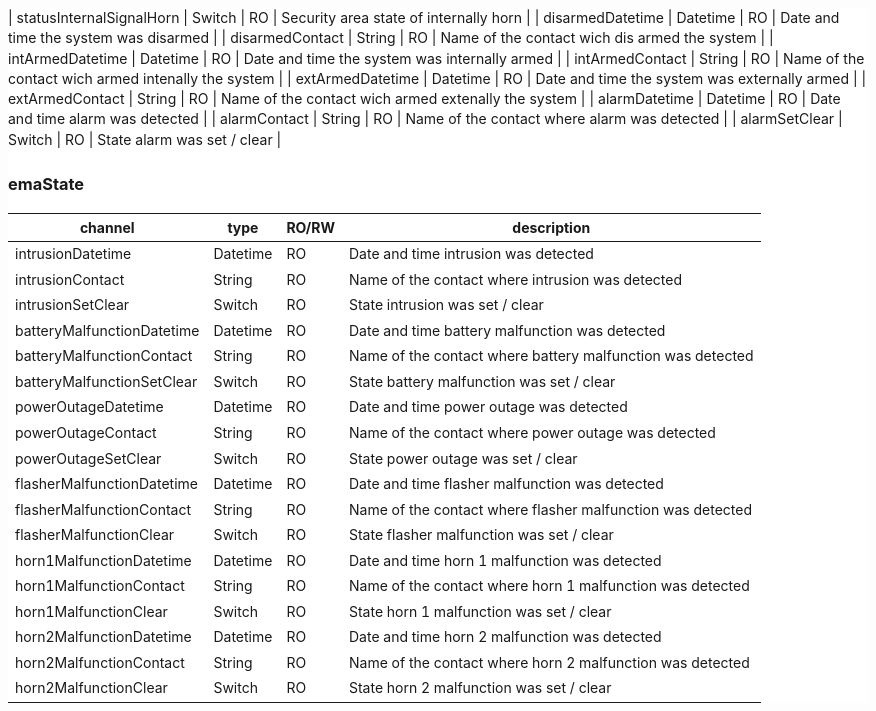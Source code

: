 | statusInternalSignalHorn   | Switch   |  RO   | Security area state of internally horn                     |
| disarmedDatetime           | Datetime |  RO   | Date and time the system was disarmed                      |
| disarmedContact            | String   |  RO   | Name of the contact wich dis armed the system              |
| intArmedDatetime           | Datetime |  RO   | Date and time the system was internally armed              |
| intArmedContact            | String   |  RO   | Name of the contact wich armed intenally the system        |
| extArmedDatetime           | Datetime |  RO   | Date and time the system was externally armed              |
| extArmedContact            | String   |  RO   | Name of the contact wich armed extenally the system        |
| alarmDatetime              | Datetime |  RO   | Date and time alarm was detected                           |
| alarmContact               | String   |  RO   | Name of the contact where alarm was detected               |
| alarmSetClear              | Switch   |  RO   | State alarm was set / clear                                |


### emaState

| channel                    | type     | RO/RW | description                                                |
|----------------------------|----------|-------|------------------------------------------------------------|
| intrusionDatetime          | Datetime |  RO   | Date and time intrusion was detected                       |
| intrusionContact           | String   |  RO   | Name of the contact where intrusion was detected           |
| intrusionSetClear          | Switch   |  RO   | State intrusion was set / clear                            |
| batteryMalfunctionDatetime | Datetime |  RO   | Date and time battery malfunction was detected             |
| batteryMalfunctionContact  | String   |  RO   | Name of the contact where battery malfunction was detected |
| batteryMalfunctionSetClear | Switch   |  RO   | State battery malfunction was set / clear                  |
| powerOutageDatetime        | Datetime |  RO   | Date and time power outage was detected                    |
| powerOutageContact         | String   |  RO   | Name of the contact where power outage was detected        |
| powerOutageSetClear        | Switch   |  RO   | State power outage was set / clear                         |
| flasherMalfunctionDatetime | Datetime |  RO   | Date and time flasher malfunction was detected             |
| flasherMalfunctionContact  | String   |  RO   | Name of the contact where flasher malfunction was detected |
| flasherMalfunctionClear    | Switch   |  RO   | State flasher malfunction was set / clear                  |
| horn1MalfunctionDatetime   | Datetime |  RO   | Date and time horn 1 malfunction was detected              |
| horn1MalfunctionContact    | String   |  RO   | Name of the contact where horn 1 malfunction was detected  |
| horn1MalfunctionClear      | Switch   |  RO   | State horn 1 malfunction was set / clear                   |
| horn2MalfunctionDatetime   | Datetime |  RO   | Date and time horn 2 malfunction was detected              |
| horn2MalfunctionContact    | String   |  RO   | Name of the contact where horn 2 malfunction was detected  |
| horn2MalfunctionClear      | Switch   |  RO   | State horn 2 malfunction was set / clear                   |
